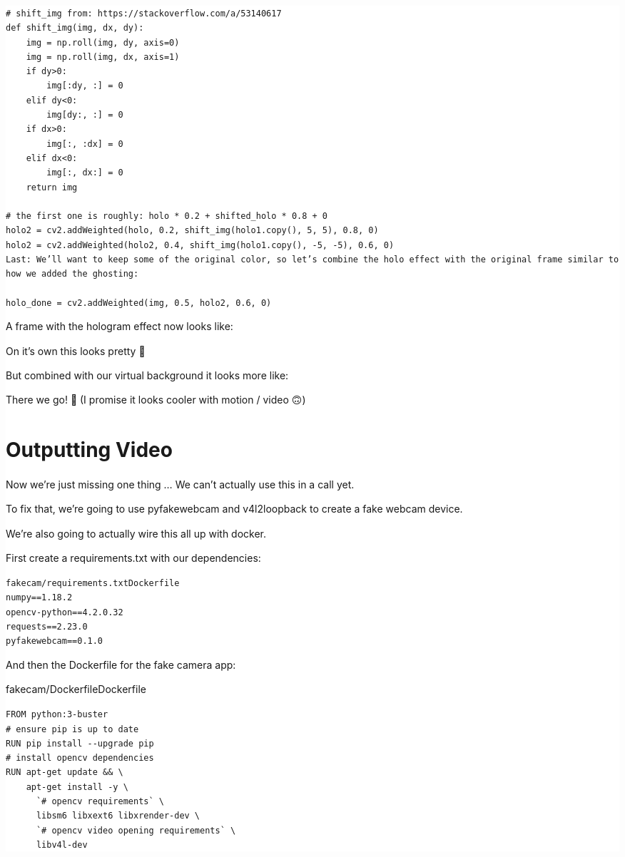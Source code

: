     # shift_img from: https://stackoverflow.com/a/53140617
    def shift_img(img, dx, dy):
        img = np.roll(img, dy, axis=0)
        img = np.roll(img, dx, axis=1)
        if dy>0:
            img[:dy, :] = 0
        elif dy<0:
            img[dy:, :] = 0
        if dx>0:
            img[:, :dx] = 0
        elif dx<0:
            img[:, dx:] = 0
        return img

    # the first one is roughly: holo * 0.2 + shifted_holo * 0.8 + 0
    holo2 = cv2.addWeighted(holo, 0.2, shift_img(holo1.copy(), 5, 5), 0.8, 0)
    holo2 = cv2.addWeighted(holo2, 0.4, shift_img(holo1.copy(), -5, -5), 0.6, 0)
    Last: We’ll want to keep some of the original color, so let’s combine the holo effect with the original frame similar to how we added the ghosting:

    holo_done = cv2.addWeighted(img, 0.5, holo2, 0.6, 0)
    
A frame with the hologram effect now looks like:

On it’s own this looks pretty :shrug:

But combined with our virtual background it looks more like:

There we go! :tada: (I promise it looks cooler with motion / video :upside_down_face:)

# Outputting Video

Now we’re just missing one thing … We can’t actually use this in a call yet.

To fix that, we’re going to use pyfakewebcam and v4l2loopback to create a fake webcam device.

We’re also going to actually wire this all up with docker.

First create a requirements.txt with our dependencies:

    fakecam/requirements.txtDockerfile
    numpy==1.18.2
    opencv-python==4.2.0.32
    requests==2.23.0
    pyfakewebcam==0.1.0
    
And then the Dockerfile for the fake camera app:

fakecam/DockerfileDockerfile

    FROM python:3-buster
    # ensure pip is up to date
    RUN pip install --upgrade pip
    # install opencv dependencies
    RUN apt-get update && \
        apt-get install -y \
          `# opencv requirements` \
          libsm6 libxext6 libxrender-dev \
          `# opencv video opening requirements` \
          libv4l-dev